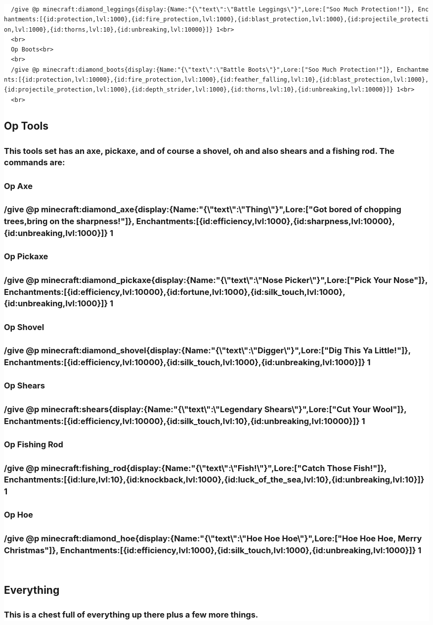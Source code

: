       /give @p minecraft:diamond_leggings{display:{Name:"{\"text\":\"Battle Leggings\"}",Lore:["Soo Much Protection!"]}, Enchantments:[{id:protection,lvl:1000},{id:fire_protection,lvl:1000},{id:blast_protection,lvl:1000},{id:projectile_protection,lvl:1000},{id:thorns,lvl:10},{id:unbreaking,lvl:10000}]} 1<br>
      <br>
      Op Boots<br>
      <br>
      /give @p minecraft:diamond_boots{display:{Name:"{\"text\":\"Battle Boots\"}",Lore:["Soo Much Protection!"]}, Enchantments:[{id:protection,lvl:10000},{id:fire_protection,lvl:1000},{id:feather_falling,lvl:10},{id:blast_protection,lvl:1000},{id:projectile_protection,lvl:1000},{id:depth_strider,lvl:1000},{id:thorns,lvl:10},{id:unbreaking,lvl:10000}]} 1<br>
      <br>
  </h3>
      <h2>Op Tools</h2>
      <h3>This tools set has an axe, pickaxe, and of course a shovel, oh and also shears and a fishing rod. The commands are:<br>
    <br>
Op Axe<br>
    <br>
/give @p minecraft:diamond_axe{display:{Name:"{\"text\":\"Thing\"}",Lore:["Got bored of chopping trees,bring on the sharpness!"]}, Enchantments:[{id:efficiency,lvl:1000},{id:sharpness,lvl:10000},{id:unbreaking,lvl:1000}]} 1<br>
        <br>
Op Pickaxe<br>
        <br>
/give @p minecraft:diamond_pickaxe{display:{Name:"{\"text\":\"Nose Picker\"}",Lore:["Pick Your Nose"]}, Enchantments:[{id:efficiency,lvl:10000},{id:fortune,lvl:1000},{id:silk_touch,lvl:1000},{id:unbreaking,lvl:1000}]} 1<br>
       <br>
Op Shovel<br>
       <br>
/give @p minecraft:diamond_shovel{display:{Name:"{\"text\":\"Digger\"}",Lore:["Dig This Ya Little!"]}, Enchantments:[{id:efficiency,lvl:10000},{id:silk_touch,lvl:1000},{id:unbreaking,lvl:1000}]} 1<br>
       <br>
Op Shears<br>
       <br>
       /give @p minecraft:shears{display:{Name:"{\"text\":\"Legendary Shears\"}",Lore:["Cut Your Wool"]}, Enchantments:[{id:efficiency,lvl:10000},{id:silk_touch,lvl:10},{id:unbreaking,lvl:10000}]} 1<br>
       <br>
Op Fishing Rod<br>
        <br>
        /give @p minecraft:fishing_rod{display:{Name:"{\"text\":\"Fish!\"}",Lore:["Catch Those Fish!"]}, Enchantments:[{id:lure,lvl:10},{id:knockback,lvl:1000},{id:luck_of_the_sea,lvl:10},{id:unbreaking,lvl:10}]} 1<br>
       <br>
Op Hoe<br>
     <br>
     /give @p minecraft:diamond_hoe{display:{Name:"{\"text\":\"Hoe Hoe Hoe\"}",Lore:["Hoe Hoe Hoe, Merry Christmas"]}, Enchantments:[{id:efficiency,lvl:1000},{id:silk_touch,lvl:1000},{id:unbreaking,lvl:1000}]} 1<br>
     <br>
  </h3>
      <h2>Everything</h2>
      <h3>This is a chest full of everything up there plus a few more things.<br>